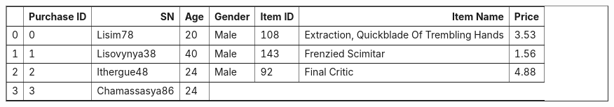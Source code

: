 


<div>
<style scoped>
    .dataframe tbody tr th:only-of-type {
        vertical-align: middle;
    }

    .dataframe tbody tr th {
        vertical-align: top;
    }

    .dataframe thead th {
        text-align: right;
    }
</style>
<table border="1" class="dataframe">
  <thead>
    <tr style="text-align: right;">
      <th></th>
      <th>Purchase ID</th>
      <th>SN</th>
      <th>Age</th>
      <th>Gender</th>
      <th>Item ID</th>
      <th>Item Name</th>
      <th>Price</th>
    </tr>
  </thead>
  <tbody>
    <tr>
      <td>0</td>
      <td>0</td>
      <td>Lisim78</td>
      <td>20</td>
      <td>Male</td>
      <td>108</td>
      <td>Extraction, Quickblade Of Trembling Hands</td>
      <td>3.53</td>
    </tr>
    <tr>
      <td>1</td>
      <td>1</td>
      <td>Lisovynya38</td>
      <td>40</td>
      <td>Male</td>
      <td>143</td>
      <td>Frenzied Scimitar</td>
      <td>1.56</td>
    </tr>
    <tr>
      <td>2</td>
      <td>2</td>
      <td>Ithergue48</td>
      <td>24</td>
      <td>Male</td>
      <td>92</td>
      <td>Final Critic</td>
      <td>4.88</td>
    </tr>
    <tr>
      <td>3</td>
      <td>3</td>
      <td>Chamassasya86</td>
      <td>24</td>
